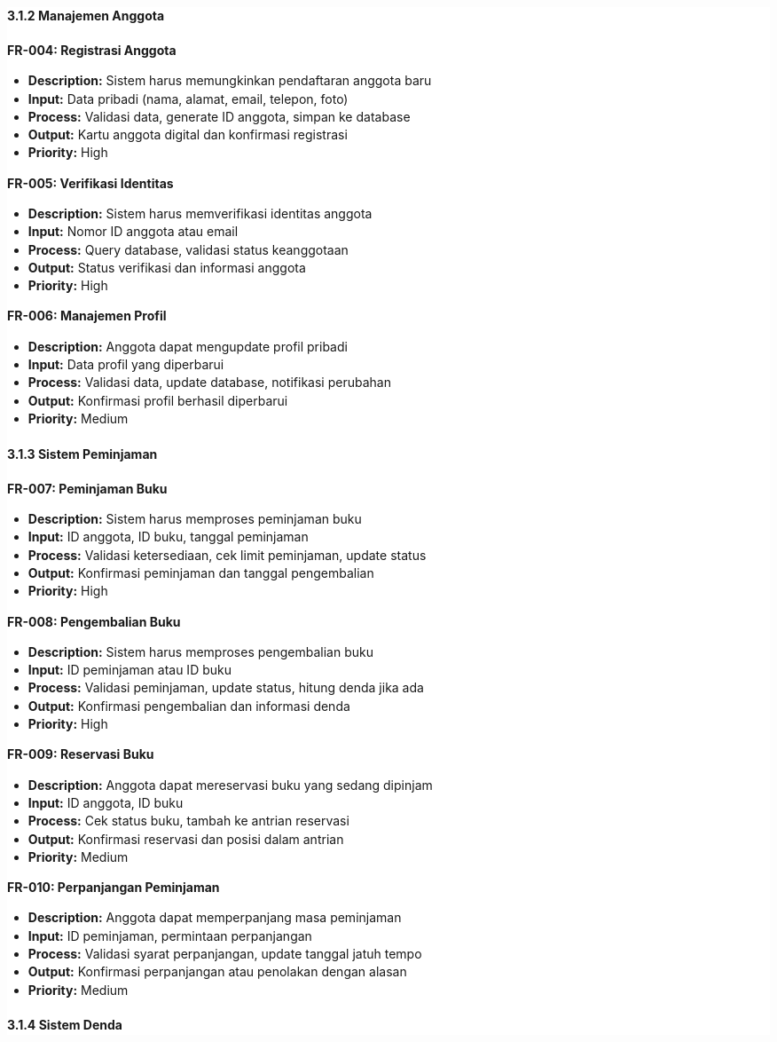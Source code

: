 #### 3.1.2 Manajemen Anggota

**FR-004: Registrasi Anggota**
- **Description:** Sistem harus memungkinkan pendaftaran anggota baru
- **Input:** Data pribadi (nama, alamat, email, telepon, foto)
- **Process:** Validasi data, generate ID anggota, simpan ke database
- **Output:** Kartu anggota digital dan konfirmasi registrasi
- **Priority:** High

**FR-005: Verifikasi Identitas**
- **Description:** Sistem harus memverifikasi identitas anggota
- **Input:** Nomor ID anggota atau email
- **Process:** Query database, validasi status keanggotaan
- **Output:** Status verifikasi dan informasi anggota
- **Priority:** High

**FR-006: Manajemen Profil**
- **Description:** Anggota dapat mengupdate profil pribadi
- **Input:** Data profil yang diperbarui
- **Process:** Validasi data, update database, notifikasi perubahan
- **Output:** Konfirmasi profil berhasil diperbarui
- **Priority:** Medium

#### 3.1.3 Sistem Peminjaman

**FR-007: Peminjaman Buku**
- **Description:** Sistem harus memproses peminjaman buku
- **Input:** ID anggota, ID buku, tanggal peminjaman
- **Process:** Validasi ketersediaan, cek limit peminjaman, update status
- **Output:** Konfirmasi peminjaman dan tanggal pengembalian
- **Priority:** High

**FR-008: Pengembalian Buku**
- **Description:** Sistem harus memproses pengembalian buku
- **Input:** ID peminjaman atau ID buku
- **Process:** Validasi peminjaman, update status, hitung denda jika ada
- **Output:** Konfirmasi pengembalian dan informasi denda
- **Priority:** High

**FR-009: Reservasi Buku**
- **Description:** Anggota dapat mereservasi buku yang sedang dipinjam
- **Input:** ID anggota, ID buku
- **Process:** Cek status buku, tambah ke antrian reservasi
- **Output:** Konfirmasi reservasi dan posisi dalam antrian
- **Priority:** Medium

**FR-010: Perpanjangan Peminjaman**
- **Description:** Anggota dapat memperpanjang masa peminjaman
- **Input:** ID peminjaman, permintaan perpanjangan
- **Process:** Validasi syarat perpanjangan, update tanggal jatuh tempo
- **Output:** Konfirmasi perpanjangan atau penolakan dengan alasan
- **Priority:** Medium

#### 3.1.4 Sistem Denda
